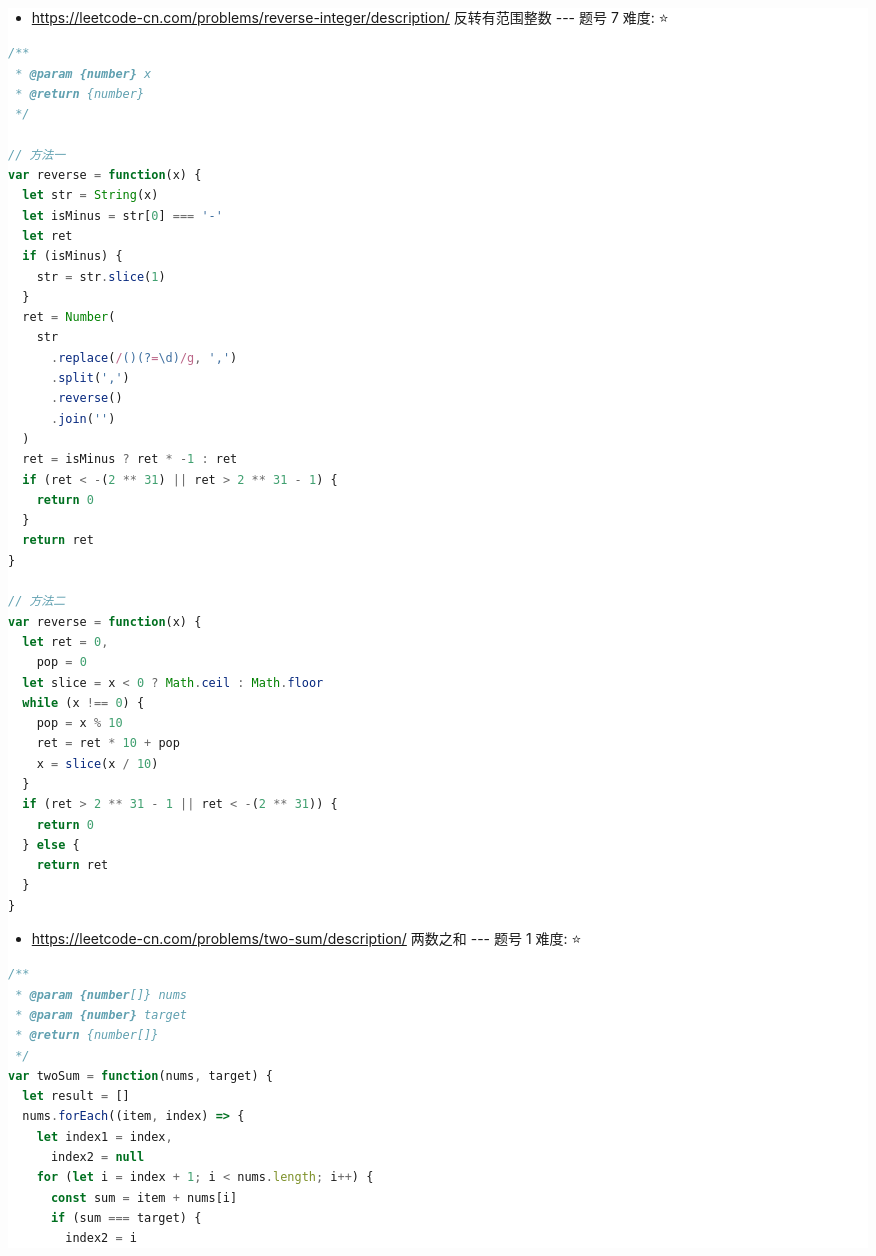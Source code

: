 - https://leetcode-cn.com/problems/reverse-integer/description/ 反转有范围整数 --- 题号 7 难度: ⭐

```javascript
/**
 * @param {number} x
 * @return {number}
 */

// 方法一
var reverse = function(x) {
  let str = String(x)
  let isMinus = str[0] === '-'
  let ret
  if (isMinus) {
    str = str.slice(1)
  }
  ret = Number(
    str
      .replace(/()(?=\d)/g, ',')
      .split(',')
      .reverse()
      .join('')
  )
  ret = isMinus ? ret * -1 : ret
  if (ret < -(2 ** 31) || ret > 2 ** 31 - 1) {
    return 0
  }
  return ret
}

// 方法二
var reverse = function(x) {
  let ret = 0,
    pop = 0
  let slice = x < 0 ? Math.ceil : Math.floor
  while (x !== 0) {
    pop = x % 10
    ret = ret * 10 + pop
    x = slice(x / 10)
  }
  if (ret > 2 ** 31 - 1 || ret < -(2 ** 31)) {
    return 0
  } else {
    return ret
  }
}
```

- https://leetcode-cn.com/problems/two-sum/description/ 两数之和 --- 题号 1 难度: ⭐

```javascript
/**
 * @param {number[]} nums
 * @param {number} target
 * @return {number[]}
 */
var twoSum = function(nums, target) {
  let result = []
  nums.forEach((item, index) => {
    let index1 = index,
      index2 = null
    for (let i = index + 1; i < nums.length; i++) {
      const sum = item + nums[i]
      if (sum === target) {
        index2 = i
```